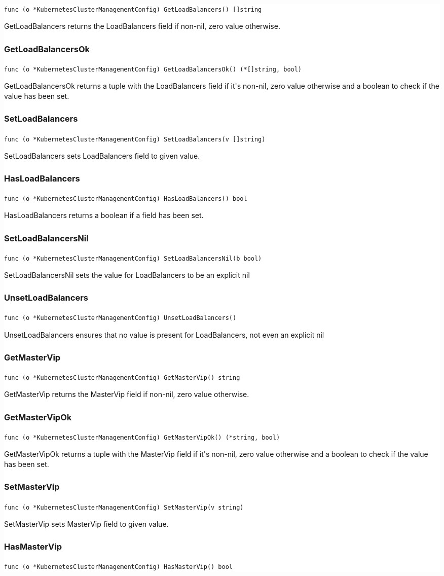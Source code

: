 `func (o *KubernetesClusterManagementConfig) GetLoadBalancers() []string`

GetLoadBalancers returns the LoadBalancers field if non-nil, zero value otherwise.

### GetLoadBalancersOk

`func (o *KubernetesClusterManagementConfig) GetLoadBalancersOk() (*[]string, bool)`

GetLoadBalancersOk returns a tuple with the LoadBalancers field if it's non-nil, zero value otherwise
and a boolean to check if the value has been set.

### SetLoadBalancers

`func (o *KubernetesClusterManagementConfig) SetLoadBalancers(v []string)`

SetLoadBalancers sets LoadBalancers field to given value.

### HasLoadBalancers

`func (o *KubernetesClusterManagementConfig) HasLoadBalancers() bool`

HasLoadBalancers returns a boolean if a field has been set.

### SetLoadBalancersNil

`func (o *KubernetesClusterManagementConfig) SetLoadBalancersNil(b bool)`

 SetLoadBalancersNil sets the value for LoadBalancers to be an explicit nil

### UnsetLoadBalancers
`func (o *KubernetesClusterManagementConfig) UnsetLoadBalancers()`

UnsetLoadBalancers ensures that no value is present for LoadBalancers, not even an explicit nil
### GetMasterVip

`func (o *KubernetesClusterManagementConfig) GetMasterVip() string`

GetMasterVip returns the MasterVip field if non-nil, zero value otherwise.

### GetMasterVipOk

`func (o *KubernetesClusterManagementConfig) GetMasterVipOk() (*string, bool)`

GetMasterVipOk returns a tuple with the MasterVip field if it's non-nil, zero value otherwise
and a boolean to check if the value has been set.

### SetMasterVip

`func (o *KubernetesClusterManagementConfig) SetMasterVip(v string)`

SetMasterVip sets MasterVip field to given value.

### HasMasterVip

`func (o *KubernetesClusterManagementConfig) HasMasterVip() bool`
